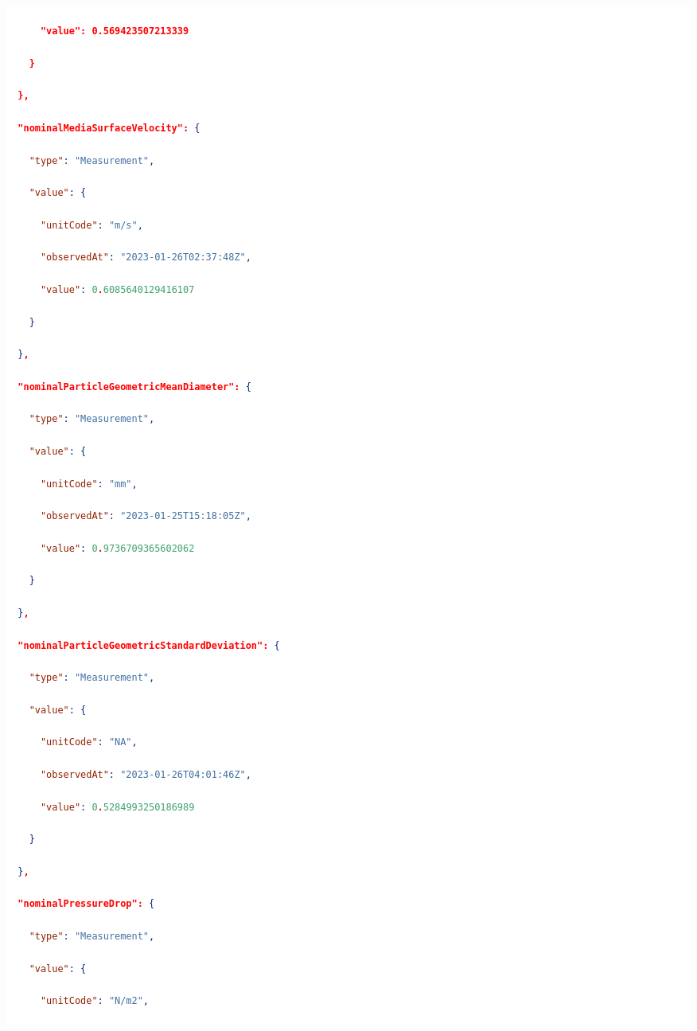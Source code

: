 ```json  
  
      "value": 0.569423507213339
  
    }
  
  },
  
  "nominalMediaSurfaceVelocity": {
  
    "type": "Measurement",
  
    "value": {
  
      "unitCode": "m/s",
  
      "observedAt": "2023-01-26T02:37:48Z",
  
      "value": 0.6085640129416107
  
    }
  
  },
  
  "nominalParticleGeometricMeanDiameter": {
  
    "type": "Measurement",
  
    "value": {
  
      "unitCode": "mm",
  
      "observedAt": "2023-01-25T15:18:05Z",
  
      "value": 0.9736709365602062
  
    }
  
  },
  
  "nominalParticleGeometricStandardDeviation": {
  
    "type": "Measurement",
  
    "value": {
  
      "unitCode": "NA",
  
      "observedAt": "2023-01-26T04:01:46Z",
  
      "value": 0.5284993250186989
  
    }
  
  },
  
  "nominalPressureDrop": {
  
    "type": "Measurement",
  
    "value": {
  
      "unitCode": "N/m2",
  
```